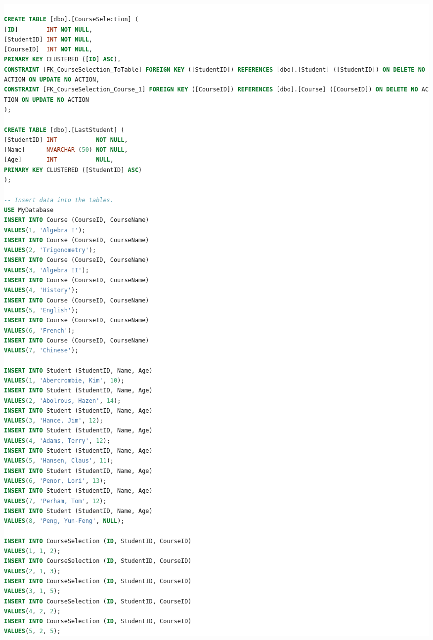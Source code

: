 ```sql

CREATE TABLE [dbo].[CourseSelection] (
[ID]        INT NOT NULL,
[StudentID] INT NOT NULL,
[CourseID]  INT NOT NULL,
PRIMARY KEY CLUSTERED ([ID] ASC),
CONSTRAINT [FK_CourseSelection_ToTable] FOREIGN KEY ([StudentID]) REFERENCES [dbo].[Student] ([StudentID]) ON DELETE NO ACTION ON UPDATE NO ACTION,
CONSTRAINT [FK_CourseSelection_Course_1] FOREIGN KEY ([CourseID]) REFERENCES [dbo].[Course] ([CourseID]) ON DELETE NO ACTION ON UPDATE NO ACTION
);

CREATE TABLE [dbo].[LastStudent] (
[StudentID] INT           NOT NULL,
[Name]      NVARCHAR (50) NOT NULL,
[Age]       INT           NULL,
PRIMARY KEY CLUSTERED ([StudentID] ASC)
);

-- Insert data into the tables.
USE MyDatabase
INSERT INTO Course (CourseID, CourseName)
VALUES(1, 'Algebra I');
INSERT INTO Course (CourseID, CourseName)
VALUES(2, 'Trigonometry');
INSERT INTO Course (CourseID, CourseName)
VALUES(3, 'Algebra II');
INSERT INTO Course (CourseID, CourseName)
VALUES(4, 'History');
INSERT INTO Course (CourseID, CourseName)
VALUES(5, 'English');
INSERT INTO Course (CourseID, CourseName)
VALUES(6, 'French');
INSERT INTO Course (CourseID, CourseName)
VALUES(7, 'Chinese');

INSERT INTO Student (StudentID, Name, Age)
VALUES(1, 'Abercrombie, Kim', 10);
INSERT INTO Student (StudentID, Name, Age)
VALUES(2, 'Abolrous, Hazen', 14);
INSERT INTO Student (StudentID, Name, Age)
VALUES(3, 'Hance, Jim', 12);
INSERT INTO Student (StudentID, Name, Age)
VALUES(4, 'Adams, Terry', 12);
INSERT INTO Student (StudentID, Name, Age)
VALUES(5, 'Hansen, Claus', 11);
INSERT INTO Student (StudentID, Name, Age)
VALUES(6, 'Penor, Lori', 13);
INSERT INTO Student (StudentID, Name, Age)
VALUES(7, 'Perham, Tom', 12);
INSERT INTO Student (StudentID, Name, Age)
VALUES(8, 'Peng, Yun-Feng', NULL);

INSERT INTO CourseSelection (ID, StudentID, CourseID)
VALUES(1, 1, 2);
INSERT INTO CourseSelection (ID, StudentID, CourseID)
VALUES(2, 1, 3);
INSERT INTO CourseSelection (ID, StudentID, CourseID)
VALUES(3, 1, 5);
INSERT INTO CourseSelection (ID, StudentID, CourseID)
VALUES(4, 2, 2);
INSERT INTO CourseSelection (ID, StudentID, CourseID)
VALUES(5, 2, 5);
```